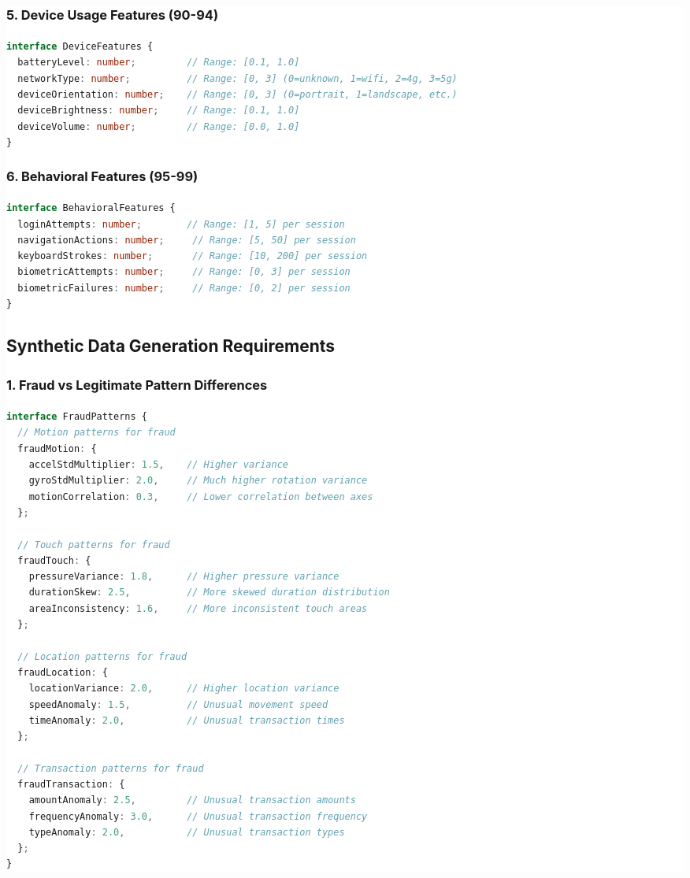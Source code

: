 ```typescript
```

### 5. **Device Usage Features (90-94)**
```typescript
interface DeviceFeatures {
  batteryLevel: number;         // Range: [0.1, 1.0]
  networkType: number;          // Range: [0, 3] (0=unknown, 1=wifi, 2=4g, 3=5g)
  deviceOrientation: number;    // Range: [0, 3] (0=portrait, 1=landscape, etc.)
  deviceBrightness: number;     // Range: [0.1, 1.0]
  deviceVolume: number;         // Range: [0.0, 1.0]
}
```

### 6. **Behavioral Features (95-99)**
```typescript
interface BehavioralFeatures {
  loginAttempts: number;        // Range: [1, 5] per session
  navigationActions: number;     // Range: [5, 50] per session
  keyboardStrokes: number;       // Range: [10, 200] per session
  biometricAttempts: number;     // Range: [0, 3] per session
  biometricFailures: number;     // Range: [0, 2] per session
}
```

## Synthetic Data Generation Requirements

### 1. **Fraud vs Legitimate Pattern Differences**
```typescript
interface FraudPatterns {
  // Motion patterns for fraud
  fraudMotion: {
    accelStdMultiplier: 1.5,    // Higher variance
    gyroStdMultiplier: 2.0,     // Much higher rotation variance
    motionCorrelation: 0.3,     // Lower correlation between axes
  };
  
  // Touch patterns for fraud
  fraudTouch: {
    pressureVariance: 1.8,      // Higher pressure variance
    durationSkew: 2.5,          // More skewed duration distribution
    areaInconsistency: 1.6,     // More inconsistent touch areas
  };
  
  // Location patterns for fraud
  fraudLocation: {
    locationVariance: 2.0,      // Higher location variance
    speedAnomaly: 1.5,          // Unusual movement speed
    timeAnomaly: 2.0,           // Unusual transaction times
  };
  
  // Transaction patterns for fraud
  fraudTransaction: {
    amountAnomaly: 2.5,         // Unusual transaction amounts
    frequencyAnomaly: 3.0,      // Unusual transaction frequency
    typeAnomaly: 2.0,           // Unusual transaction types
  };
}
```
